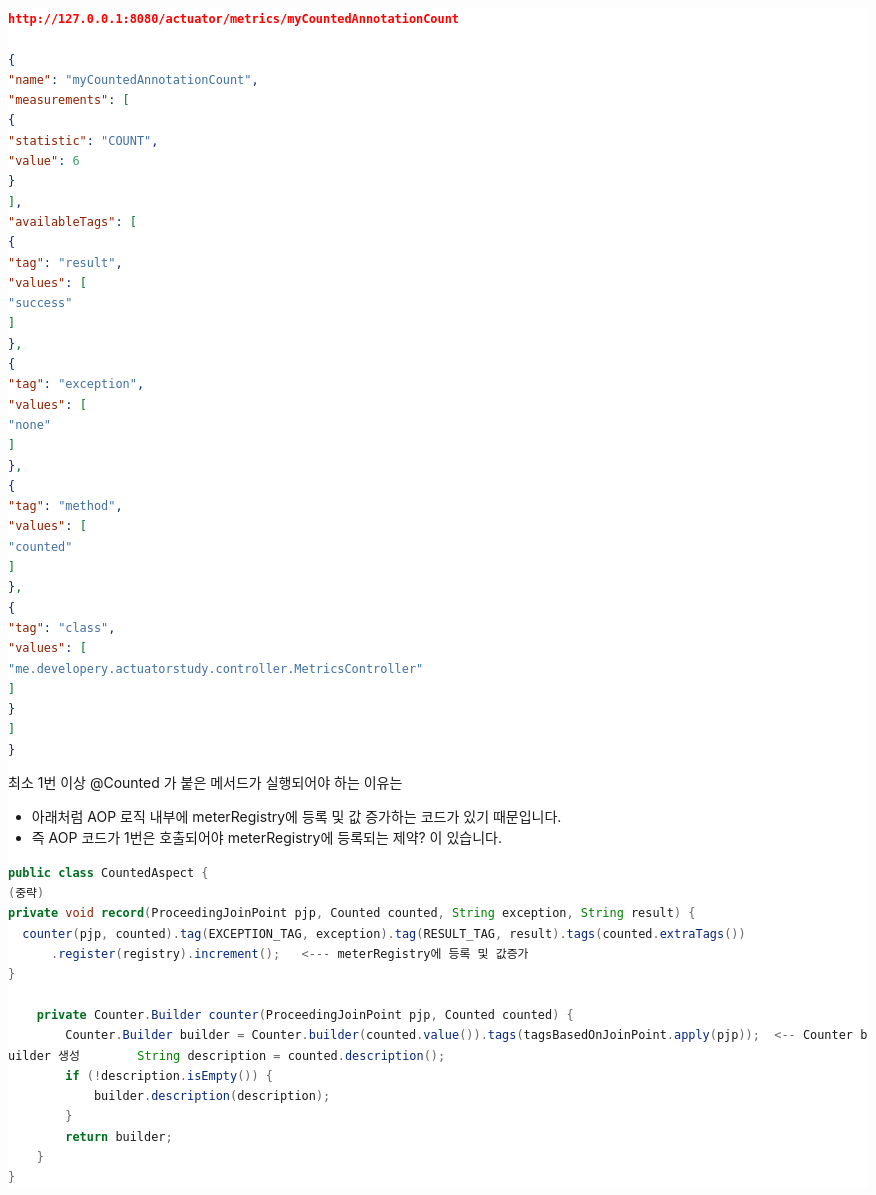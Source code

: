 ```json
http://127.0.0.1:8080/actuator/metrics/myCountedAnnotationCount

{
"name": "myCountedAnnotationCount",
"measurements": [
{
"statistic": "COUNT",
"value": 6
}
],
"availableTags": [
{
"tag": "result",
"values": [
"success"
]
},
{
"tag": "exception",
"values": [
"none"
]
},
{
"tag": "method",
"values": [
"counted"
]
},
{
"tag": "class",
"values": [
"me.developery.actuatorstudy.controller.MetricsController"
]
}
]
}

```

최소 1번 이상 @Counted 가 붙은 메서드가 실행되어야 하는 이유는 
- 아래처럼 AOP 로직 내부에 meterRegistry에 등록 및 값 증가하는 코드가 있기 때문입니다. 
- 즉 AOP 코드가 1번은 호출되어야 meterRegistry에 등록되는 제약? 이 있습니다.

```java
public class CountedAspect {
(중략)
private void record(ProceedingJoinPoint pjp, Counted counted, String exception, String result) {
  counter(pjp, counted).tag(EXCEPTION_TAG, exception).tag(RESULT_TAG, result).tags(counted.extraTags())
      .register(registry).increment();   <--- meterRegistry에 등록 및 값증가
}

    private Counter.Builder counter(ProceedingJoinPoint pjp, Counted counted) {
        Counter.Builder builder = Counter.builder(counted.value()).tags(tagsBasedOnJoinPoint.apply(pjp));  <-- Counter builder 생성        String description = counted.description();
        if (!description.isEmpty()) {
            builder.description(description);
        }
        return builder;
    }
}
```
